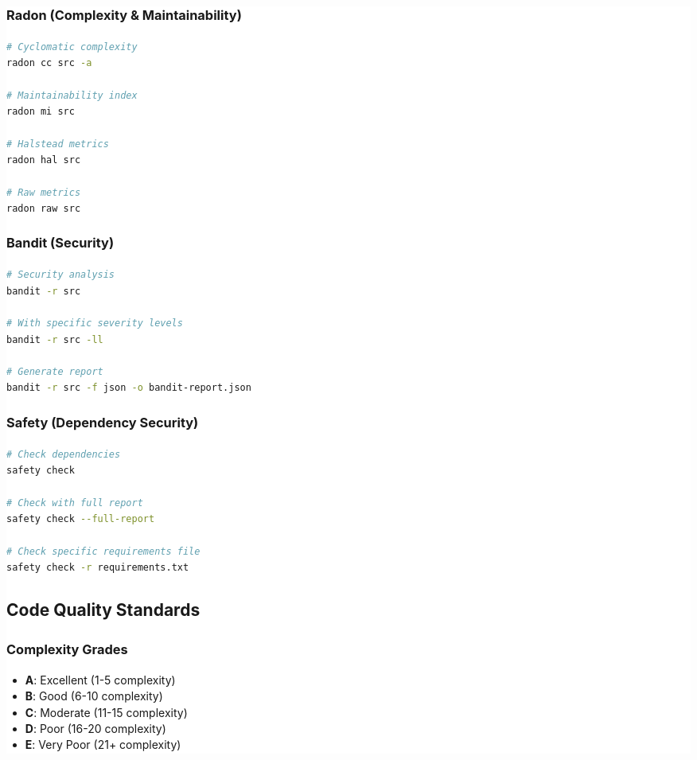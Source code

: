 ### Radon (Complexity & Maintainability)

```bash
# Cyclomatic complexity
radon cc src -a

# Maintainability index
radon mi src

# Halstead metrics
radon hal src

# Raw metrics
radon raw src
```

### Bandit (Security)

```bash
# Security analysis
bandit -r src

# With specific severity levels
bandit -r src -ll

# Generate report
bandit -r src -f json -o bandit-report.json
```

### Safety (Dependency Security)

```bash
# Check dependencies
safety check

# Check with full report
safety check --full-report

# Check specific requirements file
safety check -r requirements.txt
```

## Code Quality Standards

### Complexity Grades

- **A**: Excellent (1-5 complexity)
- **B**: Good (6-10 complexity)
- **C**: Moderate (11-15 complexity)
- **D**: Poor (16-20 complexity)
- **E**: Very Poor (21+ complexity)
